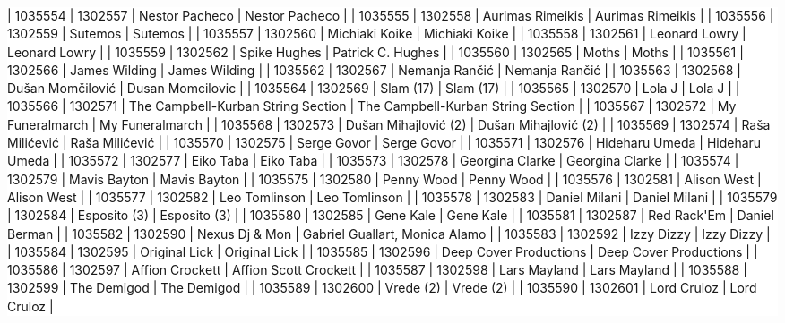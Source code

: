 | 1035554 | 1302557 | Nestor Pacheco | Nestor Pacheco |
| 1035555 | 1302558 | Aurimas Rimeikis | Aurimas Rimeikis |
| 1035556 | 1302559 | Sutemos | Sutemos |
| 1035557 | 1302560 | Michiaki Koike | Michiaki Koike |
| 1035558 | 1302561 | Leonard Lowry | Leonard Lowry |
| 1035559 | 1302562 | Spike Hughes | Patrick C. Hughes |
| 1035560 | 1302565 | Moths | Moths |
| 1035561 | 1302566 | James Wilding | James Wilding |
| 1035562 | 1302567 | Nemanja Rančić | Nemanja Rančić |
| 1035563 | 1302568 | Dušan Momčilović | Dusan Momcilovic |
| 1035564 | 1302569 | Slam (17) | Slam (17) |
| 1035565 | 1302570 | Lola J | Lola J |
| 1035566 | 1302571 | The Campbell-Kurban String Section | The Campbell-Kurban String Section |
| 1035567 | 1302572 | My Funeralmarch | My Funeralmarch |
| 1035568 | 1302573 | Dušan Mihajlović (2) | Dušan Mihajlović (2) |
| 1035569 | 1302574 | Raša Milićević | Raša Milićević |
| 1035570 | 1302575 | Serge Govor | Serge Govor |
| 1035571 | 1302576 | Hideharu Umeda | Hideharu Umeda |
| 1035572 | 1302577 | Eiko Taba | Eiko Taba |
| 1035573 | 1302578 | Georgina Clarke | Georgina Clarke |
| 1035574 | 1302579 | Mavis Bayton | Mavis Bayton |
| 1035575 | 1302580 | Penny Wood | Penny Wood |
| 1035576 | 1302581 | Alison West | Alison West |
| 1035577 | 1302582 | Leo Tomlinson | Leo Tomlinson |
| 1035578 | 1302583 | Daniel Milani | Daniel Milani |
| 1035579 | 1302584 | Esposito (3) | Esposito (3) |
| 1035580 | 1302585 | Gene Kale | Gene Kale |
| 1035581 | 1302587 | Red Rack'Em | Daniel Berman |
| 1035582 | 1302590 | Nexus Dj & Mon | Gabriel Guallart, Monica Alamo |
| 1035583 | 1302592 | Izzy Dizzy | Izzy Dizzy |
| 1035584 | 1302595 | Original Lick | Original Lick |
| 1035585 | 1302596 | Deep Cover Productions | Deep Cover Productions |
| 1035586 | 1302597 | Affion Crockett | Affion Scott Crockett |
| 1035587 | 1302598 | Lars Mayland | Lars Mayland |
| 1035588 | 1302599 | The Demigod | The Demigod |
| 1035589 | 1302600 | Vrede (2) | Vrede (2) |
| 1035590 | 1302601 | Lord Cruloz | Lord Cruloz |